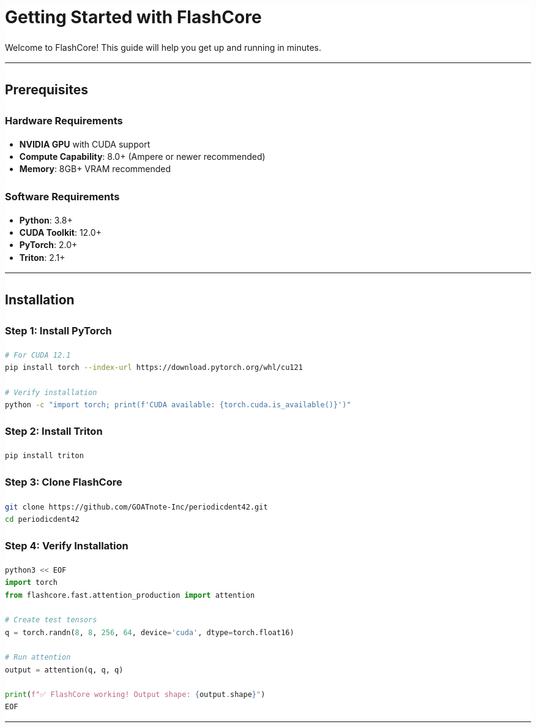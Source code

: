 # Getting Started with FlashCore

Welcome to FlashCore! This guide will help you get up and running in minutes.

---

## Prerequisites

### Hardware Requirements
- **NVIDIA GPU** with CUDA support
- **Compute Capability**: 8.0+ (Ampere or newer recommended)
- **Memory**: 8GB+ VRAM recommended

### Software Requirements
- **Python**: 3.8+
- **CUDA Toolkit**: 12.0+
- **PyTorch**: 2.0+
- **Triton**: 2.1+

---

## Installation

### Step 1: Install PyTorch

```bash
# For CUDA 12.1
pip install torch --index-url https://download.pytorch.org/whl/cu121

# Verify installation
python -c "import torch; print(f'CUDA available: {torch.cuda.is_available()}')"
```

### Step 2: Install Triton

```bash
pip install triton
```

### Step 3: Clone FlashCore

```bash
git clone https://github.com/GOATnote-Inc/periodicdent42.git
cd periodicdent42
```

### Step 4: Verify Installation

```python
python3 << EOF
import torch
from flashcore.fast.attention_production import attention

# Create test tensors
q = torch.randn(8, 8, 256, 64, device='cuda', dtype=torch.float16)

# Run attention
output = attention(q, q, q)

print(f"✅ FlashCore working! Output shape: {output.shape}")
EOF
```

---
